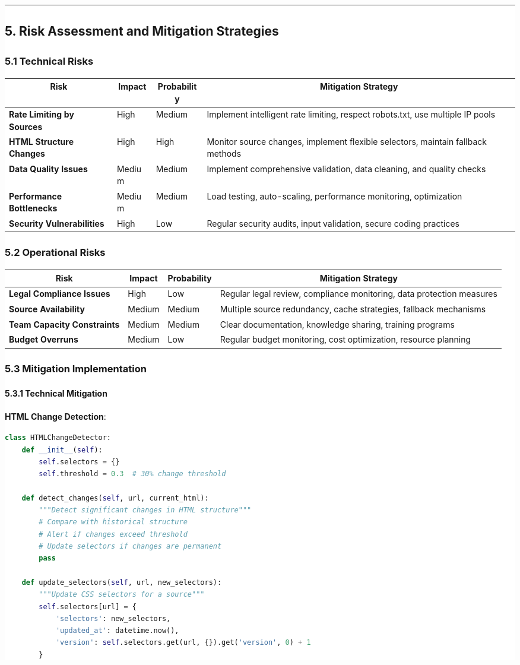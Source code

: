 
---

## 5. Risk Assessment and Mitigation Strategies

### 5.1 Technical Risks

| Risk | Impact | Probability | Mitigation Strategy |
|------|--------|-------------|-------------------|
| **Rate Limiting by Sources** | High | Medium | Implement intelligent rate limiting, respect robots.txt, use multiple IP pools |
| **HTML Structure Changes** | High | High | Monitor source changes, implement flexible selectors, maintain fallback methods |
| **Data Quality Issues** | Medium | Medium | Implement comprehensive validation, data cleaning, and quality checks |
| **Performance Bottlenecks** | Medium | Medium | Load testing, auto-scaling, performance monitoring, optimization |
| **Security Vulnerabilities** | High | Low | Regular security audits, input validation, secure coding practices |

### 5.2 Operational Risks

| Risk | Impact | Probability | Mitigation Strategy |
|------|--------|-------------|-------------------|
| **Legal Compliance Issues** | High | Low | Regular legal review, compliance monitoring, data protection measures |
| **Source Availability** | Medium | Medium | Multiple source redundancy, cache strategies, fallback mechanisms |
| **Team Capacity Constraints** | Medium | Medium | Clear documentation, knowledge sharing, training programs |
| **Budget Overruns** | Medium | Low | Regular budget monitoring, cost optimization, resource planning |

### 5.3 Mitigation Implementation

#### 5.3.1 Technical Mitigation

**HTML Change Detection**:
```python
class HTMLChangeDetector:
    def __init__(self):
        self.selectors = {}
        self.threshold = 0.3  # 30% change threshold
    
    def detect_changes(self, url, current_html):
        """Detect significant changes in HTML structure"""
        # Compare with historical structure
        # Alert if changes exceed threshold
        # Update selectors if changes are permanent
        pass
    
    def update_selectors(self, url, new_selectors):
        """Update CSS selectors for a source"""
        self.selectors[url] = {
            'selectors': new_selectors,
            'updated_at': datetime.now(),
            'version': self.selectors.get(url, {}).get('version', 0) + 1
        }
```
